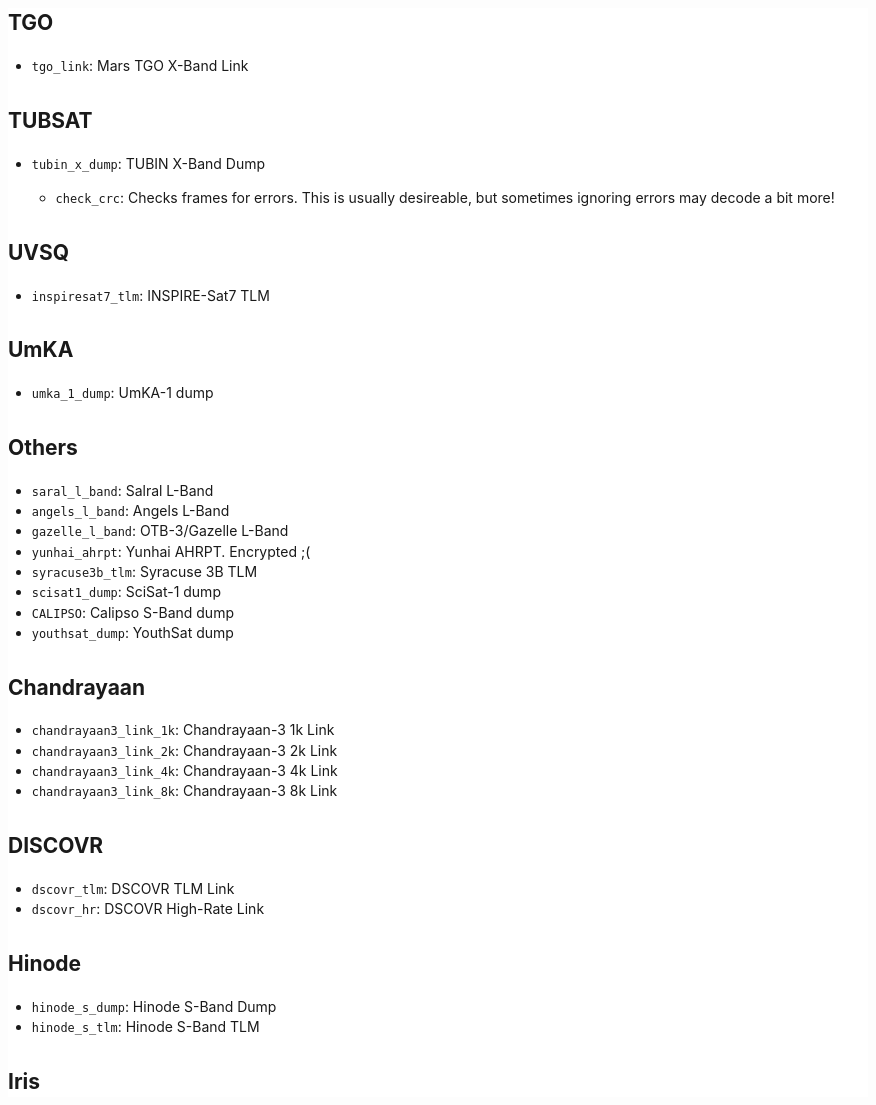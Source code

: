 ## TGO

*   `tgo_link`: Mars TGO X-Band Link

## TUBSAT

*   `tubin_x_dump`: TUBIN X-Band Dump

    *   `check_crc`: Checks frames for errors. This is usually
        desireable, but sometimes ignoring errors may decode a bit more!

## UVSQ

*   `inspiresat7_tlm`: INSPIRE-Sat7 TLM

## UmKA

*   `umka_1_dump`: UmKA-1 dump

## Others

*   `saral_l_band`: Salral L-Band
*   `angels_l_band`: Angels L-Band
*   `gazelle_l_band`: OTB-3/Gazelle L-Band
*   `yunhai_ahrpt`: Yunhai AHRPT. Encrypted ;(
*   `syracuse3b_tlm`: Syracuse 3B TLM
*   `scisat1_dump`: SciSat-1 dump
*   `CALIPSO`: Calipso S-Band dump
*   `youthsat_dump`: YouthSat dump

## Chandrayaan

*   `chandrayaan3_link_1k`: Chandrayaan-3 1k Link
*   `chandrayaan3_link_2k`: Chandrayaan-3 2k Link
*   `chandrayaan3_link_4k`: Chandrayaan-3 4k Link
*   `chandrayaan3_link_8k`: Chandrayaan-3 8k Link

## DISCOVR

*   `dscovr_tlm`: DSCOVR TLM Link
*   `dscovr_hr`: DSCOVR High-Rate Link

## Hinode

*   `hinode_s_dump`: Hinode S-Band Dump
*   `hinode_s_tlm`: Hinode S-Band TLM

## Iris
